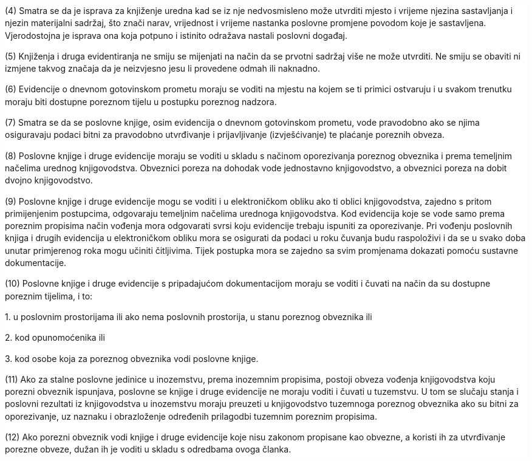 \(4\) Smatra se da je isprava za knjiženje uredna kad se iz nje
nedvosmisleno može utvrditi mjesto i vrijeme njezina sastavljanja i
njezin materijalni sadržaj, što znači narav, vrijednost i vrijeme
nastanka poslovne promjene povodom koje je sastavljena. Vjerodostojna je
isprava ona koja potpuno i istinito odražava nastali poslovni događaj.

\(5\) Knjiženja i druga evidentiranja ne smiju se mijenjati na način da
se prvotni sadržaj više ne može utvrditi. Ne smiju se obaviti ni izmjene
takvog značaja da je neizvjesno jesu li provedene odmah ili naknadno.

\(6\) Evidencije o dnevnom gotovinskom prometu moraju se voditi na
mjestu na kojem se ti primici ostvaruju i u svakom trenutku moraju biti
dostupne poreznom tijelu u postupku poreznog nadzora.

\(7\) Smatra se da se poslovne knjige, osim evidencija o dnevnom
gotovinskom prometu, vode pravodobno ako se njima osiguravaju podaci
bitni za pravodobno utvrđivanje i prijavljivanje (izvješćivanje) te
plaćanje poreznih obveza.

\(8\) Poslovne knjige i druge evidencije moraju se voditi u skladu s
načinom oporezivanja poreznog obveznika i prema temeljnim načelima
urednog knjigovodstva. Obveznici poreza na dohodak vode jednostavno
knjigovodstvo, a obveznici poreza na dobit dvojno knjigovodstvo.

\(9\) Poslovne knjige i druge evidencije mogu se voditi i u
elektroničkom obliku ako ti oblici knjigovodstva, zajedno s pritom
primijenjenim postupcima, odgovaraju temeljnim načelima urednoga
knjigovodstva. Kod evidencija koje se vode samo prema poreznim propisima
način vođenja mora odgovarati svrsi koju evidencije trebaju ispuniti za
oporezivanje. Pri vođenju poslovnih knjiga i drugih evidencija u
elektroničkom obliku mora se osigurati da podaci u roku čuvanja budu
raspoloživi i da se u svako doba unutar primjerenog roka mogu učiniti
čitljivima. Tijek postupka mora se zajedno sa svim promjenama dokazati
pomoću sustavne dokumentacije.

\(10\) Poslovne knjige i druge evidencije s pripadajućom dokumentacijom
moraju se voditi i čuvati na način da su dostupne poreznim tijelima, i
to:

1\. u poslovnim prostorijama ili ako nema poslovnih prostorija, u stanu
poreznog obveznika ili

2\. kod opunomoćenika ili

3\. kod osobe koja za poreznog obveznika vodi poslovne knjige.

\(11\) Ako za stalne poslovne jedinice u inozemstvu, prema inozemnim
propisima, postoji obveza vođenja knjigovodstva koju porezni obveznik
ispunjava, poslovne se knjige i druge evidencije ne moraju voditi i
čuvati u tuzemstvu. U tom se slučaju stanja i poslovni rezultati iz
knjigovodstva u inozemstvu moraju preuzeti u knjigovodstvo tuzemnoga
poreznog obveznika ako su bitni za oporezivanje, uz naznaku i
obrazloženje određenih prilagodbi tuzemnim poreznim propisima.

\(12\) Ako porezni obveznik vodi knjige i druge evidencije koje nisu
zakonom propisane kao obvezne, a koristi ih za utvrđivanje porezne
obveze, dužan ih je voditi u skladu s odredbama ovoga članka.
